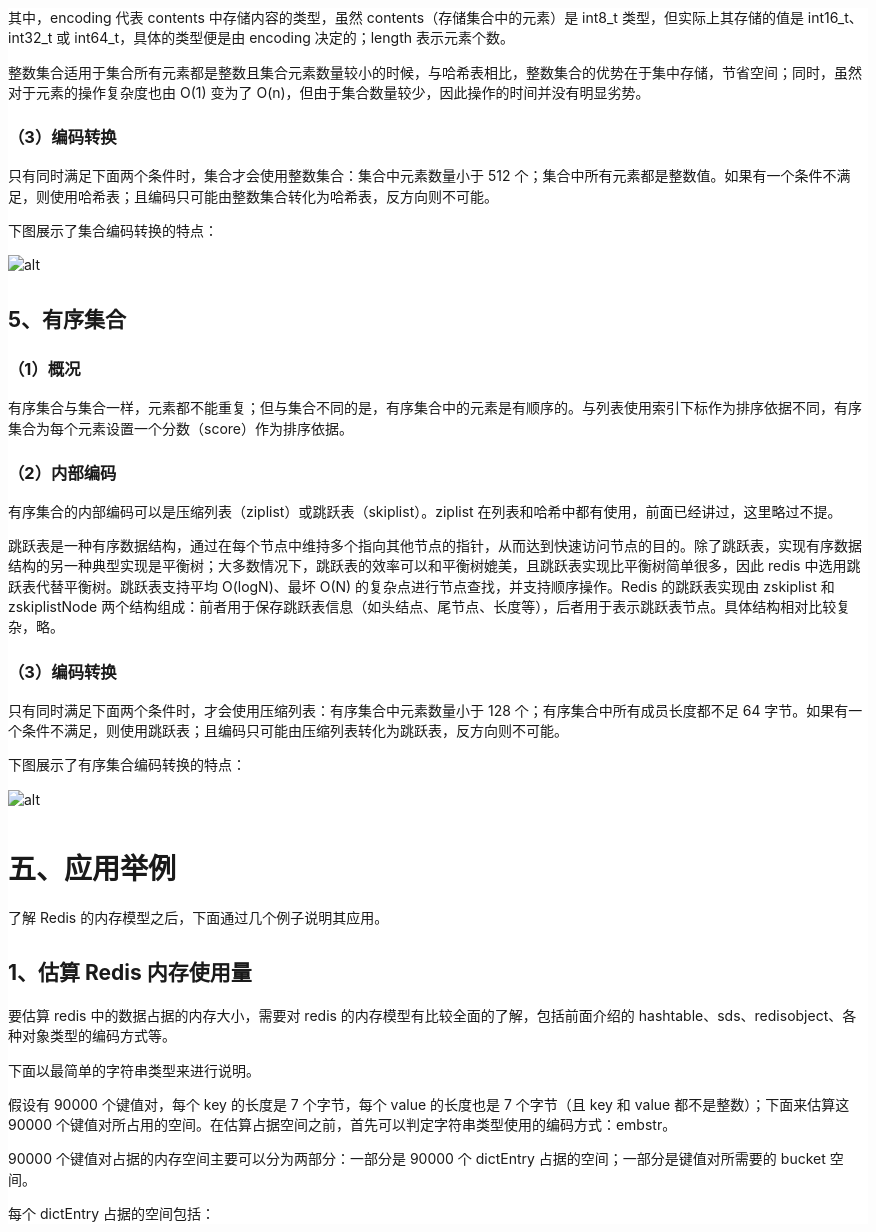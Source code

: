 其中，encoding 代表 contents 中存储内容的类型，虽然 contents（存储集合中的元素）是 int8_t 类型，但实际上其存储的值是 int16_t、int32_t 或 int64_t，具体的类型便是由 encoding 决定的；length 表示元素个数。

整数集合适用于集合所有元素都是整数且集合元素数量较小的时候，与哈希表相比，整数集合的优势在于集中存储，节省空间；同时，虽然对于元素的操作复杂度也由 O(1) 变为了 O(n)，但由于集合数量较少，因此操作的时间并没有明显劣势。

### （3）编码转换

只有同时满足下面两个条件时，集合才会使用整数集合：集合中元素数量小于 512 个；集合中所有元素都是整数值。如果有一个条件不满足，则使用哈希表；且编码只可能由整数集合转化为哈希表，反方向则不可能。

下图展示了集合编码转换的特点：

![alt](https://images2018.cnblogs.com/blog/1174710/201803/1174710-20180327001926146-2105183556.png)

## 5、有序集合

### （1）概况

有序集合与集合一样，元素都不能重复；但与集合不同的是，有序集合中的元素是有顺序的。与列表使用索引下标作为排序依据不同，有序集合为每个元素设置一个分数（score）作为排序依据。

### （2）内部编码

有序集合的内部编码可以是压缩列表（ziplist）或跳跃表（skiplist）。ziplist 在列表和哈希中都有使用，前面已经讲过，这里略过不提。

跳跃表是一种有序数据结构，通过在每个节点中维持多个指向其他节点的指针，从而达到快速访问节点的目的。除了跳跃表，实现有序数据结构的另一种典型实现是平衡树；大多数情况下，跳跃表的效率可以和平衡树媲美，且跳跃表实现比平衡树简单很多，因此 redis 中选用跳跃表代替平衡树。跳跃表支持平均 O(logN)、最坏 O(N) 的复杂点进行节点查找，并支持顺序操作。Redis 的跳跃表实现由 zskiplist 和 zskiplistNode 两个结构组成：前者用于保存跳跃表信息（如头结点、尾节点、长度等），后者用于表示跳跃表节点。具体结构相对比较复杂，略。

### （3）编码转换

只有同时满足下面两个条件时，才会使用压缩列表：有序集合中元素数量小于 128 个；有序集合中所有成员长度都不足 64 字节。如果有一个条件不满足，则使用跳跃表；且编码只可能由压缩列表转化为跳跃表，反方向则不可能。

下图展示了有序集合编码转换的特点：

![alt](https://images2018.cnblogs.com/blog/1174710/201803/1174710-20180327001936290-955216194.png)

# 五、应用举例

了解 Redis 的内存模型之后，下面通过几个例子说明其应用。

## 1、估算 Redis 内存使用量

要估算 redis 中的数据占据的内存大小，需要对 redis 的内存模型有比较全面的了解，包括前面介绍的 hashtable、sds、redisobject、各种对象类型的编码方式等。

下面以最简单的字符串类型来进行说明。

假设有 90000 个键值对，每个 key 的长度是 7 个字节，每个 value 的长度也是 7 个字节（且 key 和 value 都不是整数）；下面来估算这 90000 个键值对所占用的空间。在估算占据空间之前，首先可以判定字符串类型使用的编码方式：embstr。

90000 个键值对占据的内存空间主要可以分为两部分：一部分是 90000 个 dictEntry 占据的空间；一部分是键值对所需要的 bucket 空间。

每个 dictEntry 占据的空间包括：
